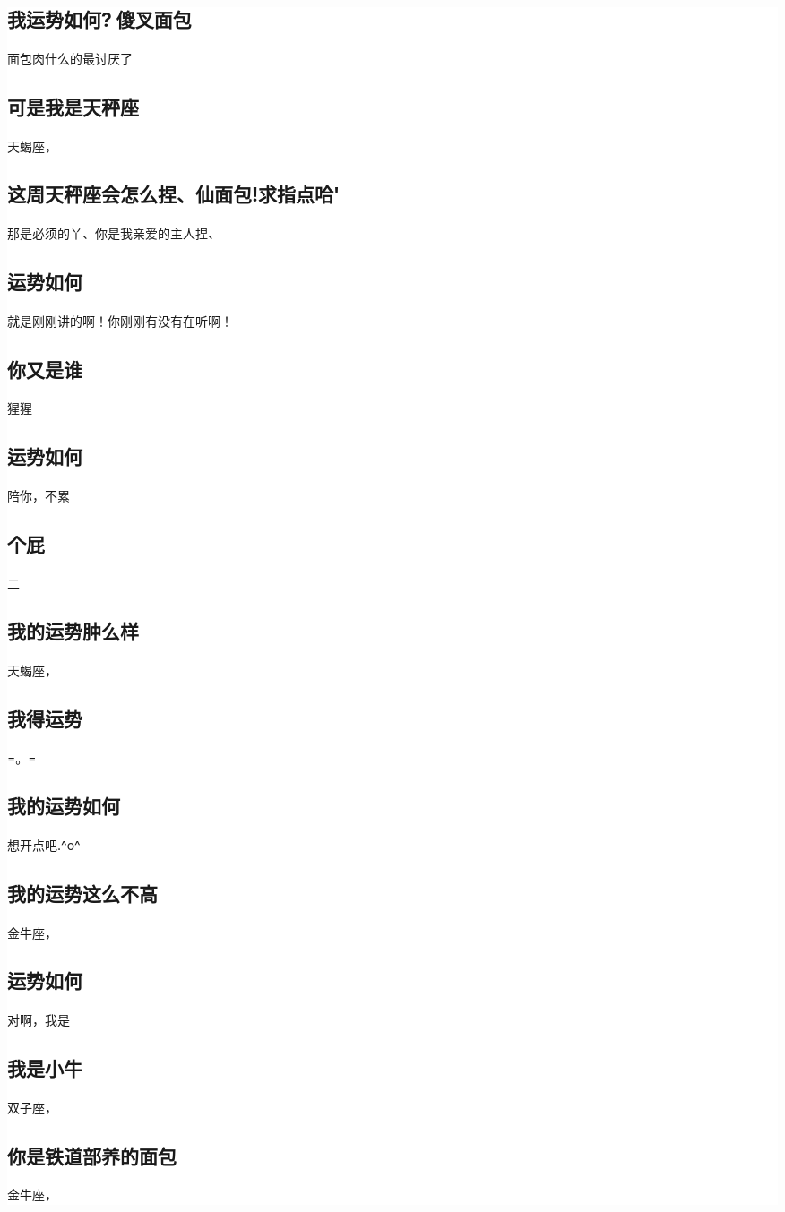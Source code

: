 ## 我运势如何?   傻叉面包
面包肉什么的最讨厌了

## 可是我是天秤座
天蝎座，

## 这周天秤座会怎么捏、仙面包!求指点哈'
那是必须的丫、你是我亲爱的主人捏、

## 运势如何
就是刚刚讲的啊！你刚刚有没有在听啊！

## 你又是谁
猩猩

## 运势如何
陪你，不累

## 个屁
二

## 我的运势肿么样
天蝎座，

## 我得运势
=。=

## 我的运势如何
想开点吧.^o^

## 我的运势这么不高
金牛座，

## 运势如何
对啊，我是

## 我是小牛
双子座，

## 你是铁道部养的面包
金牛座，
